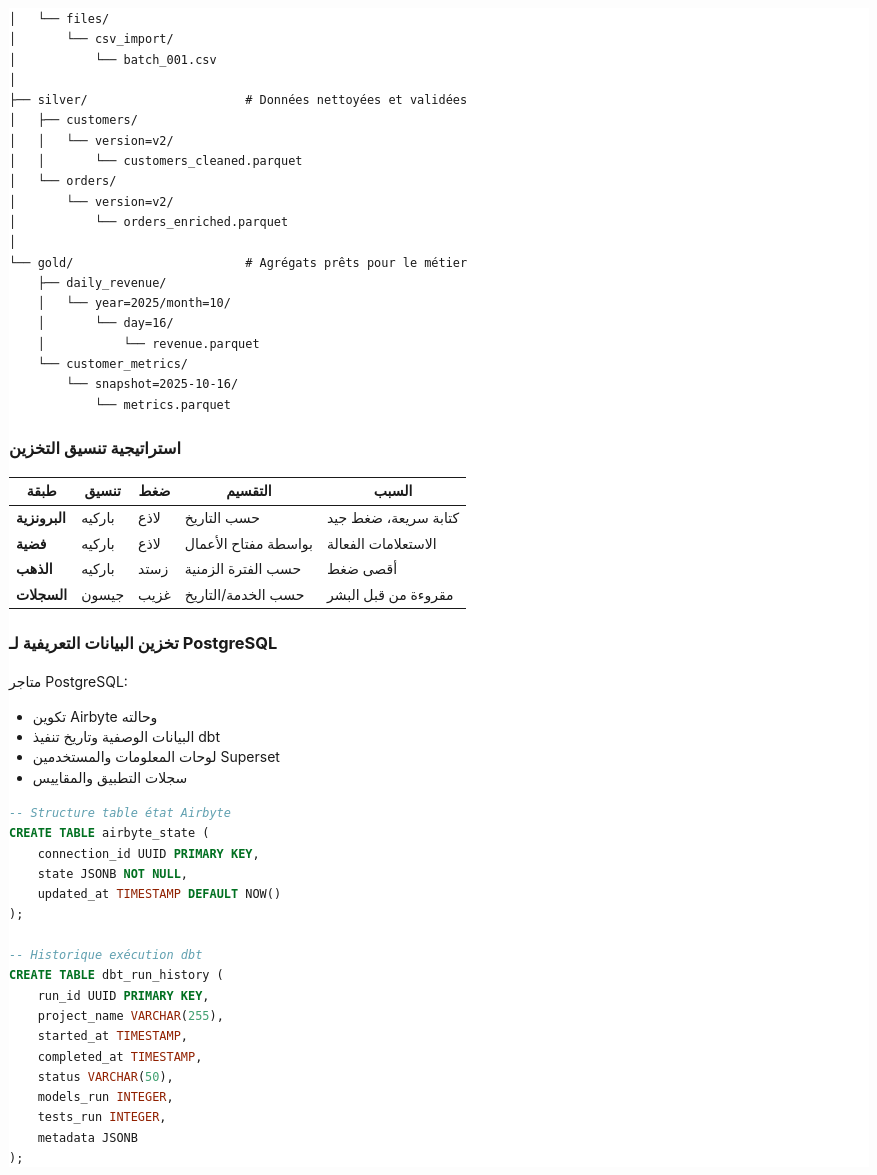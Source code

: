 ```
│   └── files/
│       └── csv_import/
│           └── batch_001.csv
│
├── silver/                      # Données nettoyées et validées
│   ├── customers/
│   │   └── version=v2/
│   │       └── customers_cleaned.parquet
│   └── orders/
│       └── version=v2/
│           └── orders_enriched.parquet
│
└── gold/                        # Agrégats prêts pour le métier
    ├── daily_revenue/
    │   └── year=2025/month=10/
    │       └── day=16/
    │           └── revenue.parquet
    └── customer_metrics/
        └── snapshot=2025-10-16/
            └── metrics.parquet
```

### استراتيجية تنسيق التخزين

| طبقة | تنسيق | ضغط | التقسيم | السبب |
|--------|--------|-----------|-----------------|--------|
| **البرونزية** | باركيه | لاذع | حسب التاريخ | كتابة سريعة، ضغط جيد |
| **فضية** | باركيه | لاذع | بواسطة مفتاح الأعمال | الاستعلامات الفعالة |
| **الذهب** | باركيه | زستد | حسب الفترة الزمنية | أقصى ضغط |
| **السجلات** | جيسون | غزيب | حسب الخدمة/التاريخ | مقروءة من قبل البشر |

### تخزين البيانات التعريفية لـ PostgreSQL

متاجر PostgreSQL:
- تكوين Airbyte وحالته
- البيانات الوصفية وتاريخ تنفيذ dbt
- لوحات المعلومات والمستخدمين Superset
- سجلات التطبيق والمقاييس

```sql
-- Structure table état Airbyte
CREATE TABLE airbyte_state (
    connection_id UUID PRIMARY KEY,
    state JSONB NOT NULL,
    updated_at TIMESTAMP DEFAULT NOW()
);

-- Historique exécution dbt
CREATE TABLE dbt_run_history (
    run_id UUID PRIMARY KEY,
    project_name VARCHAR(255),
    started_at TIMESTAMP,
    completed_at TIMESTAMP,
    status VARCHAR(50),
    models_run INTEGER,
    tests_run INTEGER,
    metadata JSONB
);
```
